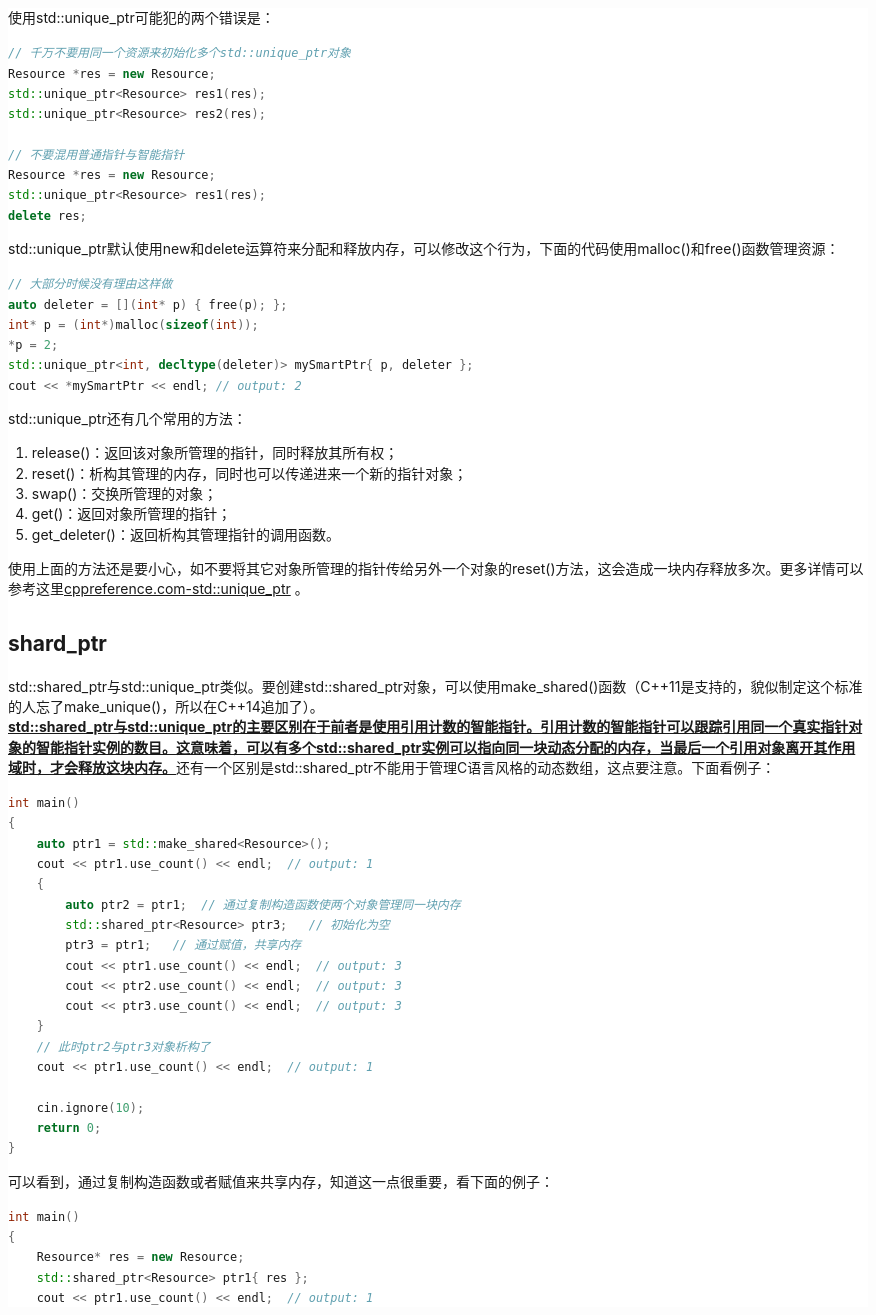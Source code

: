 使用std::unique_ptr可能犯的两个错误是：
```cpp
// 千万不要用同一个资源来初始化多个std::unique_ptr对象
Resource *res = new Resource;
std::unique_ptr<Resource> res1(res);
std::unique_ptr<Resource> res2(res);

// 不要混用普通指针与智能指针
Resource *res = new Resource;
std::unique_ptr<Resource> res1(res);
delete res;
```

std::unique_ptr默认使用new和delete运算符来分配和释放内存，可以修改这个行为，下面的代码使用malloc()和free()函数管理资源：
```cpp
// 大部分时候没有理由这样做
auto deleter = [](int* p) { free(p); };
int* p = (int*)malloc(sizeof(int));
*p = 2;
std::unique_ptr<int, decltype(deleter)> mySmartPtr{ p, deleter };
cout << *mySmartPtr << endl; // output: 2
```
std::unique_ptr还有几个常用的方法：   
1. release()：返回该对象所管理的指针，同时释放其所有权；   
2. reset()：析构其管理的内存，同时也可以传递进来一个新的指针对象；   
3. swap()：交换所管理的对象；   
4. get()：返回对象所管理的指针；   
5. get_deleter()：返回析构其管理指针的调用函数。

使用上面的方法还是要小心，如不要将其它对象所管理的指针传给另外一个对象的reset()方法，这会造成一块内存释放多次。更多详情可以参考这里[cppreference.com-std::unique_ptr](https://en.cppreference.com/w/cpp/memory/unique_ptr)  。

## shard_ptr
std::shared_ptr与std::unique_ptr类似。要创建std::shared_ptr对象，可以使用make_shared()函数（C++11是支持的，貌似制定这个标准的人忘了make_unique()，所以在C++14追加了）。  
<u>**std::shared_ptr与std::unique_ptr的主要区别在于前者是使用引用计数的智能指针。引用计数的智能指针可以跟踪引用同一个真实指针对象的智能指针实例的数目。这意味着，可以有多个std::shared_ptr实例可以指向同一块动态分配的内存，当最后一个引用对象离开其作用域时，才会释放这块内存。**</u>还有一个区别是std::shared_ptr不能用于管理C语言风格的动态数组，这点要注意。下面看例子：
```cpp
int main()
{
    auto ptr1 = std::make_shared<Resource>();
    cout << ptr1.use_count() << endl;  // output: 1
    {
        auto ptr2 = ptr1;  // 通过复制构造函数使两个对象管理同一块内存
        std::shared_ptr<Resource> ptr3;   // 初始化为空
        ptr3 = ptr1;   // 通过赋值，共享内存
        cout << ptr1.use_count() << endl;  // output: 3
        cout << ptr2.use_count() << endl;  // output: 3
        cout << ptr3.use_count() << endl;  // output: 3
    }
    // 此时ptr2与ptr3对象析构了
    cout << ptr1.use_count() << endl;  // output: 1

    cin.ignore(10);
    return 0;
}
```
可以看到，通过复制构造函数或者赋值来共享内存，知道这一点很重要，看下面的例子：
```cpp
int main()
{
    Resource* res = new Resource;
    std::shared_ptr<Resource> ptr1{ res };
    cout << ptr1.use_count() << endl;  // output: 1
```